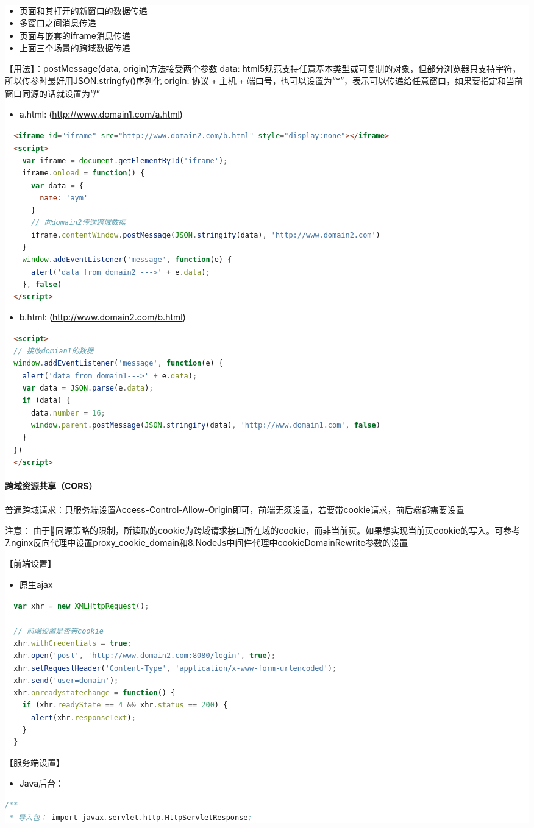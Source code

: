 - 页面和其打开的新窗口的数据传递
- 多窗口之间消息传递
- 页面与嵌套的iframe消息传递
- 上面三个场景的跨域数据传递

【用法】：postMessage(data, origin)方法接受两个参数
data: html5规范支持任意基本类型或可复制的对象，但部分浏览器只支持字符，所以传参时最好用JSON.stringfy()序列化
origin: 协议 + 主机 + 端口号，也可以设置为“*”，表示可以传递给任意窗口，如果要指定和当前窗口同源的话就设置为“/”

- a.html: (http://www.domain1.com/a.html)
```html
  <iframe id="iframe" src="http://www.domain2.com/b.html" style="display:none"></iframe>
  <script>
    var iframe = document.getElementById('iframe');
    iframe.onload = function() {
      var data = {
        name: 'aym'
      }
      // 向domain2传送跨域数据
      iframe.contentWindow.postMessage(JSON.stringify(data), 'http://www.domain2.com')
    }
    window.addEventListener('message', function(e) {
      alert('data from domain2 --->' + e.data);
    }, false)
  </script>
```
- b.html: (http://www.domain2.com/b.html)
```html
  <script>
  // 接收domian1的数据
  window.addEventListener('message', function(e) {
    alert('data from domain1--->' + e.data);
    var data = JSON.parse(e.data);
    if (data) {
      data.number = 16;
      window.parent.postMessage(JSON.stringify(data), 'http://www.domain1.com', false)
    }
  })
  </script>
```
<h4 id="6">跨域资源共享（CORS）</h4>
普通跨域请求：只服务端设置Access-Control-Allow-Origin即可，前端无须设置，若要带cookie请求，前后端都需要设置

注意： 由于同源策略的限制，所读取的cookie为跨域请求接口所在域的cookie，而非当前页。如果想实现当前页cookie的写入。可参考7.nginx反向代理中设置proxy_cookie_domain和8.NodeJs中间件代理中cookieDomainRewrite参数的设置

【前端设置】
- 原生ajax
```javascript
  var xhr = new XMLHttpRequest();

  // 前端设置是否带cookie
  xhr.withCredentials = true;
  xhr.open('post', 'http://www.domain2.com:8080/login', true);
  xhr.setRequestHeader('Content-Type', 'application/x-www-form-urlencoded');
  xhr.send('user=domain');
  xhr.onreadystatechange = function() {
    if (xhr.readyState == 4 && xhr.status == 200) {
      alert(xhr.responseText);
    }
  }
```
【服务端设置】
 - Java后台：
 ```java
 /**
  * 导入包： import javax.servlet.http.HttpServletResponse;
 ```
